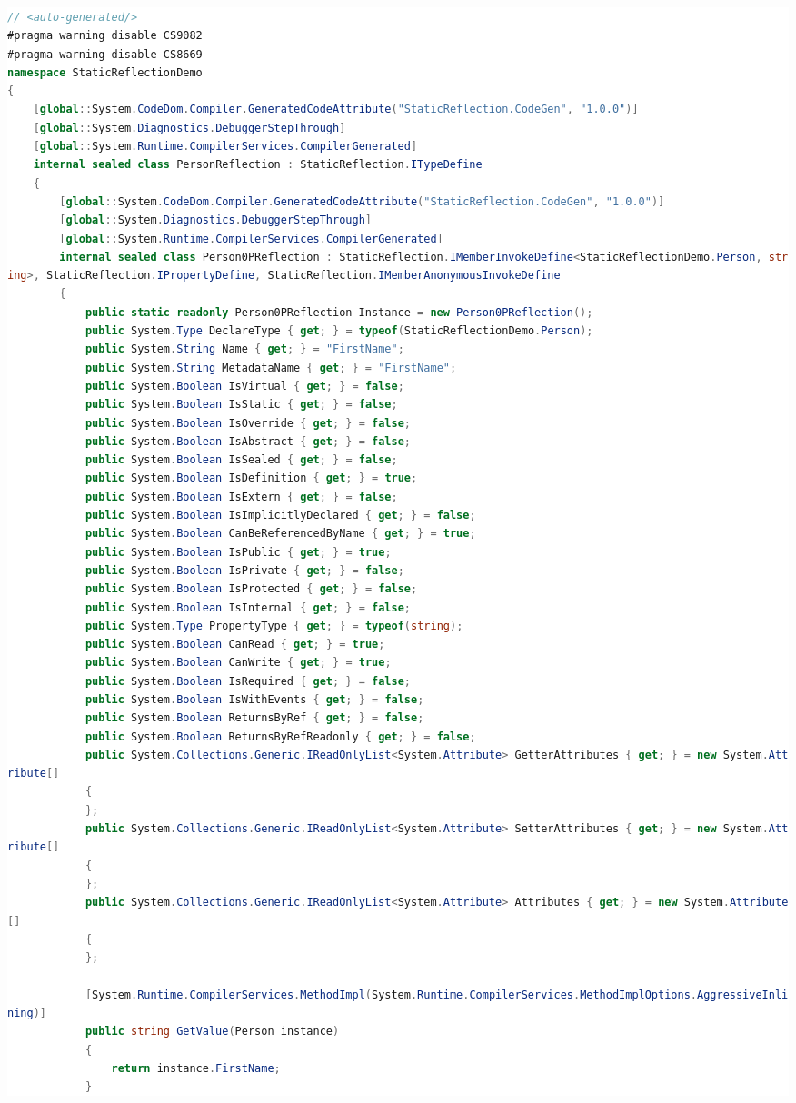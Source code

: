 
```csharp showLineNumbers 
// <auto-generated/>
#pragma warning disable CS9082
#pragma warning disable CS8669
namespace StaticReflectionDemo
{
    [global::System.CodeDom.Compiler.GeneratedCodeAttribute("StaticReflection.CodeGen", "1.0.0")]
    [global::System.Diagnostics.DebuggerStepThrough]
    [global::System.Runtime.CompilerServices.CompilerGenerated]
    internal sealed class PersonReflection : StaticReflection.ITypeDefine
    {
        [global::System.CodeDom.Compiler.GeneratedCodeAttribute("StaticReflection.CodeGen", "1.0.0")]
        [global::System.Diagnostics.DebuggerStepThrough]
        [global::System.Runtime.CompilerServices.CompilerGenerated]
        internal sealed class Person0PReflection : StaticReflection.IMemberInvokeDefine<StaticReflectionDemo.Person, string>, StaticReflection.IPropertyDefine, StaticReflection.IMemberAnonymousInvokeDefine
        {
            public static readonly Person0PReflection Instance = new Person0PReflection();
            public System.Type DeclareType { get; } = typeof(StaticReflectionDemo.Person);
            public System.String Name { get; } = "FirstName";
            public System.String MetadataName { get; } = "FirstName";
            public System.Boolean IsVirtual { get; } = false;
            public System.Boolean IsStatic { get; } = false;
            public System.Boolean IsOverride { get; } = false;
            public System.Boolean IsAbstract { get; } = false;
            public System.Boolean IsSealed { get; } = false;
            public System.Boolean IsDefinition { get; } = true;
            public System.Boolean IsExtern { get; } = false;
            public System.Boolean IsImplicitlyDeclared { get; } = false;
            public System.Boolean CanBeReferencedByName { get; } = true;
            public System.Boolean IsPublic { get; } = true;
            public System.Boolean IsPrivate { get; } = false;
            public System.Boolean IsProtected { get; } = false;
            public System.Boolean IsInternal { get; } = false;
            public System.Type PropertyType { get; } = typeof(string);
            public System.Boolean CanRead { get; } = true;
            public System.Boolean CanWrite { get; } = true;
            public System.Boolean IsRequired { get; } = false;
            public System.Boolean IsWithEvents { get; } = false;
            public System.Boolean ReturnsByRef { get; } = false;
            public System.Boolean ReturnsByRefReadonly { get; } = false;
            public System.Collections.Generic.IReadOnlyList<System.Attribute> GetterAttributes { get; } = new System.Attribute[]
            {
            };
            public System.Collections.Generic.IReadOnlyList<System.Attribute> SetterAttributes { get; } = new System.Attribute[]
            {
            };
            public System.Collections.Generic.IReadOnlyList<System.Attribute> Attributes { get; } = new System.Attribute[]
            {
            };

            [System.Runtime.CompilerServices.MethodImpl(System.Runtime.CompilerServices.MethodImplOptions.AggressiveInlining)]
            public string GetValue(Person instance)
            {
                return instance.FirstName;
            }

```